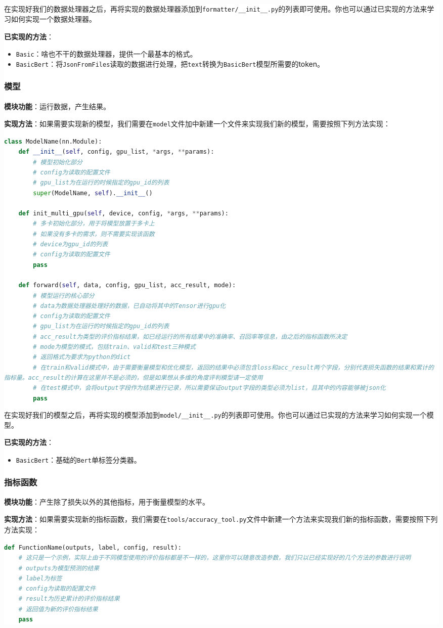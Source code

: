 在实现好我们的数据处理器之后，再将实现的数据处理器添加到``formatter/__init__.py``的列表即可使用。你也可以通过已实现的方法来学习如何实现一个数据处理器。

**已实现的方法**：

- ``Basic``：啥也不干的数据处理器，提供一个最基本的格式。
- ``BasicBert``：将``JsonFromFiles``读取的数据进行处理，把``text``转换为``BasicBert``模型所需要的token。

### 模型

**模块功能**：运行数据，产生结果。

**实现方法**：如果需要实现新的模型，我们需要在``model``文件加中新建一个文件来实现我们新的模型，需要按照下列方法实现：

```python
class ModelName(nn.Module):
    def __init__(self, config, gpu_list, *args, **params):
        # 模型初始化部分
        # config为读取的配置文件
        # gpu_list为在运行的时候指定的gpu_id的列表
        super(ModelName, self).__init__()

    def init_multi_gpu(self, device, config, *args, **params):
        # 多卡初始化部分，用于将模型放置于多卡上
        # 如果没有多卡的需求，则不需要实现该函数
        # device为gpu_id的列表
        # config为读取的配置文件
        pass

    def forward(self, data, config, gpu_list, acc_result, mode):
        # 模型运行的核心部分
        # data为数据处理器处理好的数据，已自动将其中的Tensor进行gpu化
        # config为读取的配置文件
        # gpu_list为在运行的时候指定的gpu_id的列表
        # acc_result为类型的评价指标结果，如已经运行的所有结果中的准确率、召回率等信息，由之后的指标函数所决定
        # mode为模型的模式，包括train、valid和test三种模式
        # 返回格式为要求为python的dict
        # 在train和valid模式中，由于需要衡量模型和优化模型，返回的结果中必须包含loss和acc_result两个字段，分别代表损失函数的结果和累计的指标量。acc_result的计算在这里并不是必须的，但是如果想从多维的角度评判模型请一定使用
        # 在test模式中，会将output字段作为结果进行记录，所以需要保证output字段的类型必须为list，且其中的内容能够被json化
        pass
```

在实现好我们的模型之后，再将实现的模型添加到``model/__init__.py``的列表即可使用。你也可以通过已实现的方法来学习如何实现一个模型。

**已实现的方法**：

- ``BasicBert``：基础的``Bert``单标签分类器。

### 指标函数

**模块功能**：产生除了损失以外的其他指标，用于衡量模型的水平。

**实现方法**：如果需要实现新的指标函数，我们需要在``tools/accuracy_tool.py``文件中新建一个方法来实现我们新的指标函数，需要按照下列方法实现：

```python
def FunctionName(outputs, label, config, result):
    # 这只是一个示例，实际上由于不同模型使用的评价指标都是不一样的，这里你可以随意改造参数，我们只以已经实现好的几个方法的参数进行说明
    # outputs为模型预测的结果
    # label为标签
    # config为读取的配置文件
    # result为历史累计的评价指标结果
    # 返回值为新的评价指标结果
    pass
```
